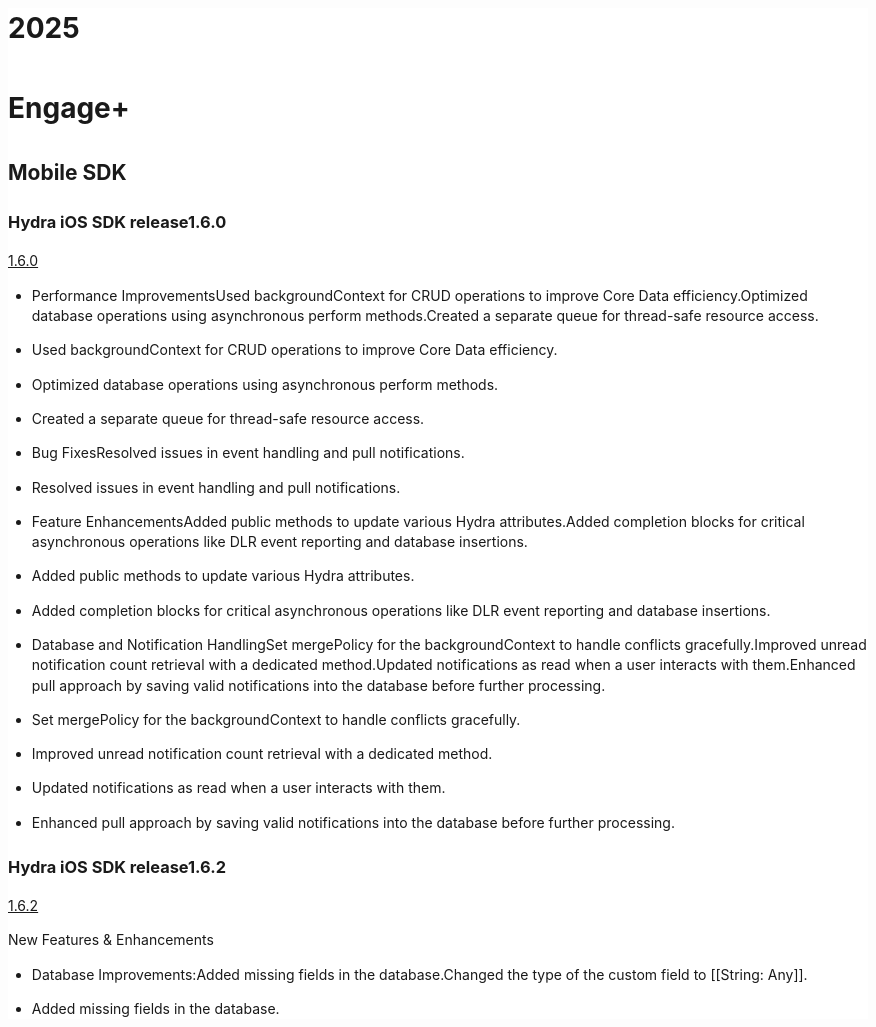 # 2025

# Engage+

## Mobile SDK

### Hydra iOS SDK release1.6.0

[1.6.0](https://github.com/Capillary/hydra-sdk-ios-packages/releases/tag/1.6.0)

- Performance ImprovementsUsed backgroundContext for CRUD operations to improve Core Data efficiency.Optimized database operations using asynchronous perform methods.Created a separate queue for thread-safe resource access.

- Used backgroundContext for CRUD operations to improve Core Data efficiency.

- Optimized database operations using asynchronous perform methods.

- Created a separate queue for thread-safe resource access.

- Bug FixesResolved issues in event handling and pull notifications.

- Resolved issues in event handling and pull notifications.

- Feature EnhancementsAdded public methods to update various Hydra attributes.Added completion blocks for critical asynchronous operations like DLR event reporting and database insertions.

- Added public methods to update various Hydra attributes.

- Added completion blocks for critical asynchronous operations like DLR event reporting and database insertions.

- Database and Notification HandlingSet mergePolicy for the backgroundContext to handle conflicts gracefully.Improved unread notification count retrieval with a dedicated method.Updated notifications as read when a user interacts with them.Enhanced pull approach by saving valid notifications into the database before further processing.

- Set mergePolicy for the backgroundContext to handle conflicts gracefully.

- Improved unread notification count retrieval with a dedicated method.

- Updated notifications as read when a user interacts with them.

- Enhanced pull approach by saving valid notifications into the database before further processing.

### Hydra iOS SDK release1.6.2

[1.6.2](https://github.com/Capillary/hydra-sdk-ios-packages/releases/tag/1.6.2)

New Features & Enhancements

- Database Improvements:Added missing fields in the database.Changed the type of the custom field to [[String: Any]].

- Added missing fields in the database.
